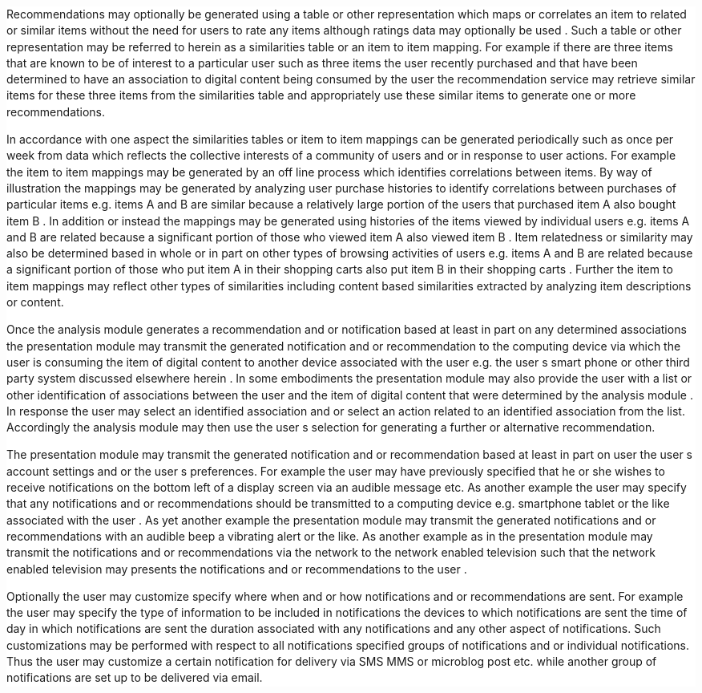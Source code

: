 Recommendations may optionally be generated using a table or other representation which maps or correlates an item to related or similar items without the need for users to rate any items although ratings data may optionally be used . Such a table or other representation may be referred to herein as a similarities table or an item to item mapping. For example if there are three items that are known to be of interest to a particular user such as three items the user recently purchased and that have been determined to have an association to digital content being consumed by the user the recommendation service may retrieve similar items for these three items from the similarities table and appropriately use these similar items to generate one or more recommendations.

In accordance with one aspect the similarities tables or item to item mappings can be generated periodically such as once per week from data which reflects the collective interests of a community of users and or in response to user actions. For example the item to item mappings may be generated by an off line process which identifies correlations between items. By way of illustration the mappings may be generated by analyzing user purchase histories to identify correlations between purchases of particular items e.g. items A and B are similar because a relatively large portion of the users that purchased item A also bought item B . In addition or instead the mappings may be generated using histories of the items viewed by individual users e.g. items A and B are related because a significant portion of those who viewed item A also viewed item B . Item relatedness or similarity may also be determined based in whole or in part on other types of browsing activities of users e.g. items A and B are related because a significant portion of those who put item A in their shopping carts also put item B in their shopping carts . Further the item to item mappings may reflect other types of similarities including content based similarities extracted by analyzing item descriptions or content.

Once the analysis module generates a recommendation and or notification based at least in part on any determined associations the presentation module may transmit the generated notification and or recommendation to the computing device via which the user is consuming the item of digital content to another device associated with the user e.g. the user s smart phone or other third party system discussed elsewhere herein . In some embodiments the presentation module may also provide the user with a list or other identification of associations between the user and the item of digital content that were determined by the analysis module . In response the user may select an identified association and or select an action related to an identified association from the list. Accordingly the analysis module may then use the user s selection for generating a further or alternative recommendation.

The presentation module may transmit the generated notification and or recommendation based at least in part on user the user s account settings and or the user s preferences. For example the user may have previously specified that he or she wishes to receive notifications on the bottom left of a display screen via an audible message etc. As another example the user may specify that any notifications and or recommendations should be transmitted to a computing device e.g. smartphone tablet or the like associated with the user . As yet another example the presentation module may transmit the generated notifications and or recommendations with an audible beep a vibrating alert or the like. As another example as in the presentation module may transmit the notifications and or recommendations via the network to the network enabled television such that the network enabled television may presents the notifications and or recommendations to the user .

Optionally the user may customize specify where when and or how notifications and or recommendations are sent. For example the user may specify the type of information to be included in notifications the devices to which notifications are sent the time of day in which notifications are sent the duration associated with any notifications and any other aspect of notifications. Such customizations may be performed with respect to all notifications specified groups of notifications and or individual notifications. Thus the user may customize a certain notification for delivery via SMS MMS or microblog post etc. while another group of notifications are set up to be delivered via email.
